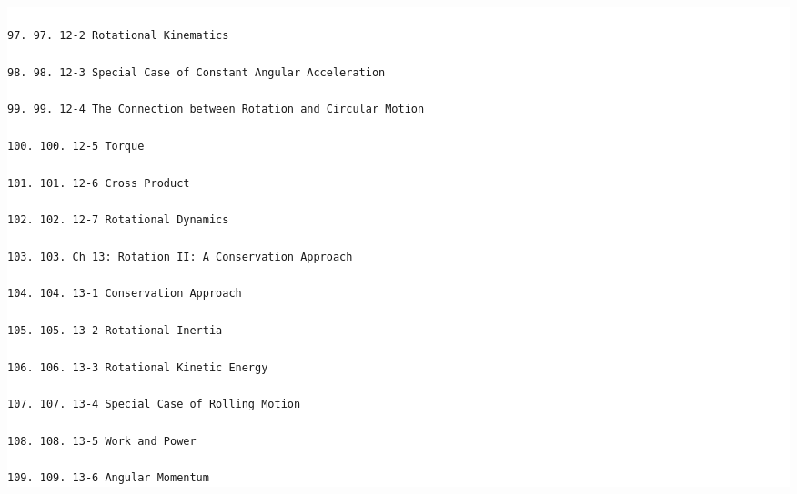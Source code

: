                                                                                                                                                                                                                                                                                                                                                                                     97. 97. 12-2 Rotational Kinematics
                                                                                                                                                                                                                                                                                                                                                                                        98. 98. 12-3 Special Case of Constant Angular Acceleration
                                                                                                                                                                                                                                                                                                                                                                                            99. 99. 12-4 The Connection between Rotation and Circular Motion
                                                                                                                                                                                                                                                                                                                                                                                                100. 100. 12-5 Torque
                                                                                                                                                                                                                                                                                                                                                                                                     101. 101. 12-6 Cross Product
                                                                                                                                                                                                                                                                                                                                                                                                          102. 102. 12-7 Rotational Dynamics
                                                                                                                                                                                                                                                                                                                                                                                                               103. 103. Ch 13: Rotation II: A Conservation Approach
                                                                                                                                                                                                                                                                                                                                                                                                                    104. 104. 13-1 Conservation Approach
                                                                                                                                                                                                                                                                                                                                                                                                                         105. 105. 13-2 Rotational Inertia
                                                                                                                                                                                                                                                                                                                                                                                                                              106. 106. 13-3 Rotational Kinetic Energy
                                                                                                                                                                                                                                                                                                                                                                                                                                   107. 107. 13-4 Special Case of Rolling Motion
                                                                                                                                                                                                                                                                                                                                                                                                                                        108. 108. 13-5 Work and Power
                                                                                                                                                                                                                                                                                                                                                                                                                                             109. 109. 13-6 Angular Momentum
